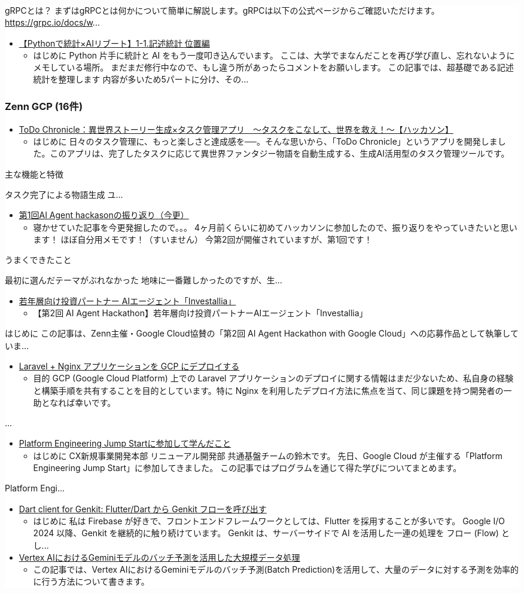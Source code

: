  gRPCとは？
まずはgRPCとは何かについて簡単に解説します。gRPCは以下の公式ページからご確認いただけます。
https://grpc.io/docs/w...
- [【Pythonで統計×AIリブート】1-1.記述統計 位置編](https://zenn.dev/masamamo/articles/a0556b054b6680)
  - はじめに
Python 片手に統計と AI をもう一度叩き込んでいます。
ここは、大学でまなんだことを再び学び直し、忘れないようにメモしている場所。
まだまだ修行中なので、もし違う所があったらコメントをお願いします。
この記事では、超基礎である記述統計を整理します
内容が多いため5パートに分け、その...

### Zenn GCP (16件)

- [ToDo Chronicle：異世界ストーリー生成×タスク管理アプリ　〜タスクをこなして、世界を救え！〜【ハッカソン】](https://zenn.dev/sochi/articles/c28d78c190da05)
  - はじめに
日々のタスク管理に、もっと楽しさと達成感を──。そんな思いから、「ToDo Chronicle」というアプリを開発しました。このアプリは、完了したタスクに応じて異世界ファンタジー物語を自動生成する、生成AI活用型のタスク管理ツールです。

 主な機能と特徴

 タスク完了による物語生成
ユ...
- [第1回AI Agent hackasonの振り返り（今更）](https://zenn.dev/yuu7751/articles/966a9e58786475)
  - 寝かせていた記事を今更発掘したので。。。
4ヶ月前くらいに初めてハッカソンに参加したので、振り返りをやっていきたいと思います！
ほぼ自分用メモです！（すいません）
今第2回が開催されていますが、第1回です！

 うまくできたこと

 最初に選んだテーマがぶれなかった
地味に一番難しかったのですが、生...
- [若年層向け投資パートナー AIエージェント「Investallia」](https://zenn.dev/to418/articles/f34cf8bb397f59)
  - 【第2回 AI Agent Hackathon】若年層向け投資パートナーAIエージェント「Investallia」

 はじめに
この記事は、Zenn主催・Google Cloud協賛の「第2回 AI Agent Hackathon with Google Cloud」への応募作品として執筆していま...
- [Laravel + Nginx アプリケーションを GCP にデプロイする](https://zenn.dev/chappymaguro/articles/723eea1a24d0ef)
  - 目的
GCP (Google Cloud Platform) 上での Laravel アプリケーションのデプロイに関する情報はまだ少ないため、私自身の経験と構築手順を共有することを目的としています。特に Nginx を利用したデプロイ方法に焦点を当て、同じ課題を持つ開発者の一助となれば幸いです。

...
- [Platform Engineering Jump Startに参加して学んだこと](https://zenn.dev/geniee/articles/platform-engineering-jump-start)
  - はじめに
CX新規事業開発本部 リニューアル開発部 共通基盤チームの鈴木です。
先日、Google Cloud が主催する「Platform Engineering Jump Start」に参加してきました。
この記事ではプログラムを通じて得た学びについてまとめます。

 Platform Engi...
- [Dart client for Genkit: Flutter/Dart から Genkit フローを呼び出す](https://zenn.dev/nozomi_cobo/articles/dart-client-for-genkit)
  - はじめに
私は Firebase が好きで、フロントエンドフレームワークとしては、Flutter を採用することが多いです。
Google I/O 2024 以降、Genkit を継続的に触り続けています。
Genkit は、サーバーサイドで AI を活用した一連の処理を フロー (Flow) とし...
- [Vertex AIにおけるGeminiモデルのバッチ予測を活用した大規模データ処理](https://zenn.dev/ten_black/articles/e2b16f8c516d55)
  - この記事では、Vertex AIにおけるGeminiモデルのバッチ予測(Batch Prediction)を活用して、大量のデータに対する予測を効率的に行う方法について書きます。
